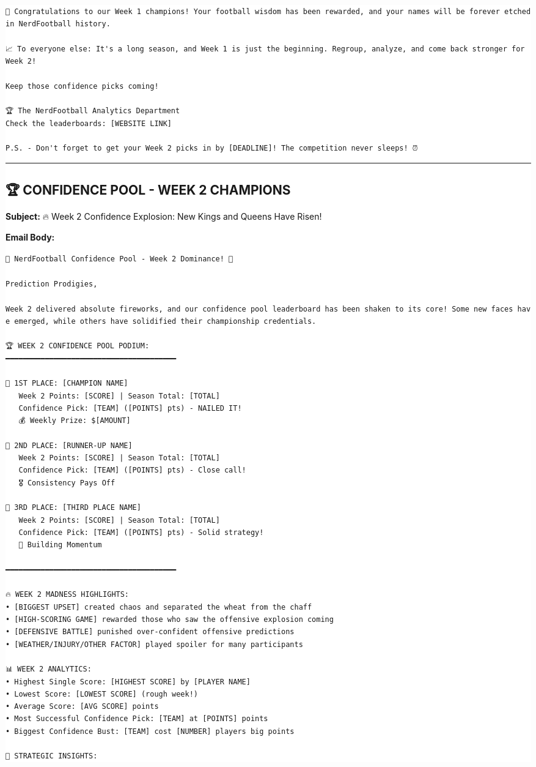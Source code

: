 ```
🏅 Congratulations to our Week 1 champions! Your football wisdom has been rewarded, and your names will be forever etched in NerdFootball history.

📈 To everyone else: It's a long season, and Week 1 is just the beginning. Regroup, analyze, and come back stronger for Week 2!

Keep those confidence picks coming!

🏆 The NerdFootball Analytics Department
Check the leaderboards: [WEBSITE LINK]

P.S. - Don't forget to get your Week 2 picks in by [DEADLINE]! The competition never sleeps! ⏰
```

---

## 🏆 CONFIDENCE POOL - WEEK 2 CHAMPIONS

**Subject:** 🔥 Week 2 Confidence Explosion: New Kings and Queens Have Risen!

**Email Body:**

```
🏈 NerdFootball Confidence Pool - Week 2 Dominance! 🏈

Prediction Prodigies,

Week 2 delivered absolute fireworks, and our confidence pool leaderboard has been shaken to its core! Some new faces have emerged, while others have solidified their championship credentials.

🏆 WEEK 2 CONFIDENCE POOL PODIUM:
━━━━━━━━━━━━━━━━━━━━━━━━━━━━━━━━━━━━━━━

🥇 1ST PLACE: [CHAMPION NAME]
   Week 2 Points: [SCORE] | Season Total: [TOTAL]
   Confidence Pick: [TEAM] ([POINTS] pts) - NAILED IT!
   💰 Weekly Prize: $[AMOUNT]

🥈 2ND PLACE: [RUNNER-UP NAME]
   Week 2 Points: [SCORE] | Season Total: [TOTAL]
   Confidence Pick: [TEAM] ([POINTS] pts) - Close call!
   🎖️ Consistency Pays Off

🥉 3RD PLACE: [THIRD PLACE NAME]
   Week 2 Points: [SCORE] | Season Total: [TOTAL]
   Confidence Pick: [TEAM] ([POINTS] pts) - Solid strategy!
   🎯 Building Momentum

━━━━━━━━━━━━━━━━━━━━━━━━━━━━━━━━━━━━━━━

🔥 WEEK 2 MADNESS HIGHLIGHTS:
• [BIGGEST UPSET] created chaos and separated the wheat from the chaff
• [HIGH-SCORING GAME] rewarded those who saw the offensive explosion coming
• [DEFENSIVE BATTLE] punished over-confident offensive predictions
• [WEATHER/INJURY/OTHER FACTOR] played spoiler for many participants

📊 WEEK 2 ANALYTICS:
• Highest Single Score: [HIGHEST SCORE] by [PLAYER NAME]
• Lowest Score: [LOWEST SCORE] (rough week!)
• Average Score: [AVG SCORE] points
• Most Successful Confidence Pick: [TEAM] at [POINTS] points
• Biggest Confidence Bust: [TEAM] cost [NUMBER] players big points

🎯 STRATEGIC INSIGHTS:
```